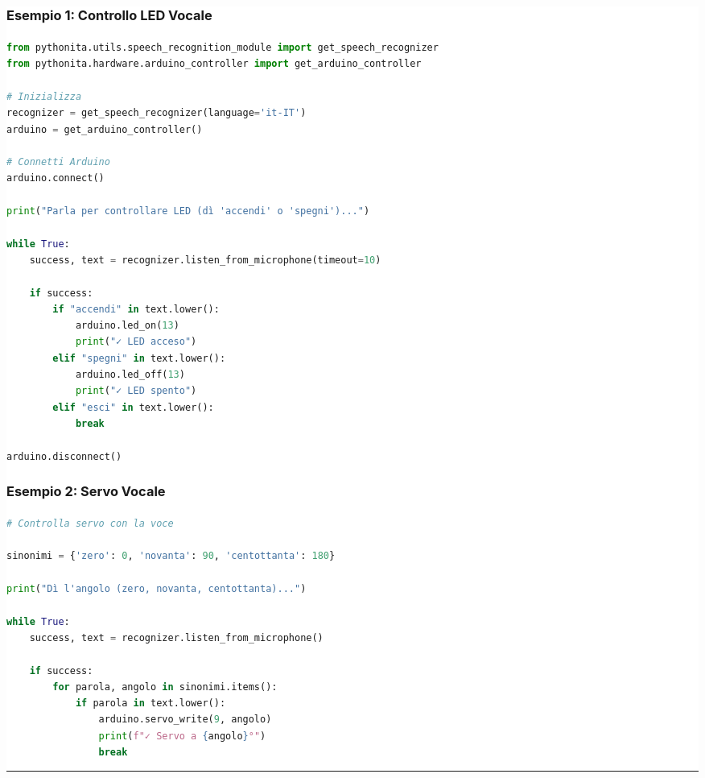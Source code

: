 ### Esempio 1: Controllo LED Vocale

```python
from pythonita.utils.speech_recognition_module import get_speech_recognizer
from pythonita.hardware.arduino_controller import get_arduino_controller

# Inizializza
recognizer = get_speech_recognizer(language='it-IT')
arduino = get_arduino_controller()

# Connetti Arduino
arduino.connect()

print("Parla per controllare LED (dì 'accendi' o 'spegni')...")

while True:
    success, text = recognizer.listen_from_microphone(timeout=10)
    
    if success:
        if "accendi" in text.lower():
            arduino.led_on(13)
            print("✓ LED acceso")
        elif "spegni" in text.lower():
            arduino.led_off(13)
            print("✓ LED spento")
        elif "esci" in text.lower():
            break

arduino.disconnect()
```

### Esempio 2: Servo Vocale

```python
# Controlla servo con la voce

sinonimi = {'zero': 0, 'novanta': 90, 'centottanta': 180}

print("Dì l'angolo (zero, novanta, centottanta)...")

while True:
    success, text = recognizer.listen_from_microphone()
    
    if success:
        for parola, angolo in sinonimi.items():
            if parola in text.lower():
                arduino.servo_write(9, angolo)
                print(f"✓ Servo a {angolo}°")
                break
```

---

